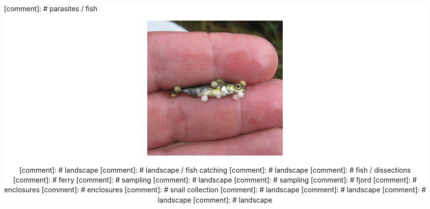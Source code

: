 


[comment]: # parasites / fish
<center>
<img src="/img/field-work/norway_10_square.jpg" style = "width: 32%;" alt="" title="glugea"/>

[comment]: # landscape
[comment]: # landscape / fish catching
[comment]: # landscape
[comment]: # fish / dissections
[comment]: # ferry
[comment]: # sampling
[comment]: # landscape
[comment]: # sampling
[comment]: # fjord
[comment]: # enclosures
[comment]: # enclosures
[comment]: # snail collection
[comment]: # landscape
[comment]: # landscape
[comment]: # landscape
[comment]: # landscape